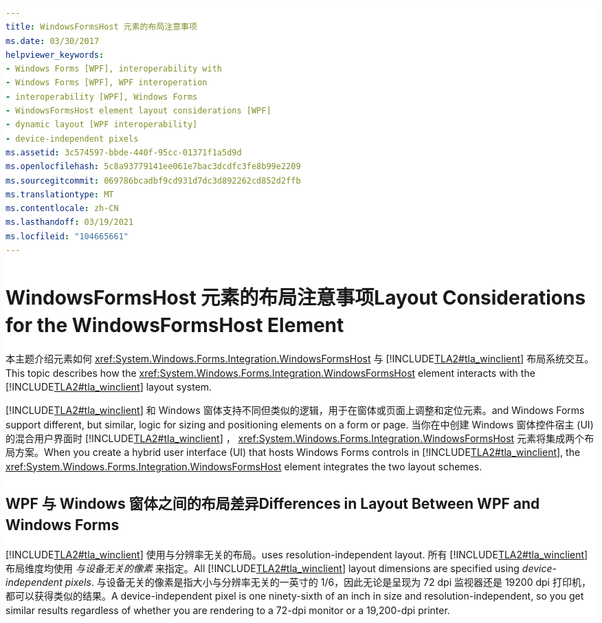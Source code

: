 ```yaml
---
title: WindowsFormsHost 元素的布局注意事项
ms.date: 03/30/2017
helpviewer_keywords:
- Windows Forms [WPF], interoperability with
- Windows Forms [WPF], WPF interoperation
- interoperability [WPF], Windows Forms
- WindowsFormsHost element layout considerations [WPF]
- dynamic layout [WPF interoperability]
- device-independent pixels
ms.assetid: 3c574597-bbde-440f-95cc-01371f1a5d9d
ms.openlocfilehash: 5c8a93779141ee061e7bac3dcdfc3fe8b99e2209
ms.sourcegitcommit: 069786bcadbf9cd931d7dc3d892262cd852d2ffb
ms.translationtype: MT
ms.contentlocale: zh-CN
ms.lasthandoff: 03/19/2021
ms.locfileid: "104665661"
---
```

# <a name="layout-considerations-for-the-windowsformshost-element"></a><span data-ttu-id="c8e77-102">WindowsFormsHost 元素的布局注意事项</span><span class="sxs-lookup"><span data-stu-id="c8e77-102">Layout Considerations for the WindowsFormsHost Element</span></span>
<span data-ttu-id="c8e77-103">本主题介绍元素如何 <xref:System.Windows.Forms.Integration.WindowsFormsHost> 与 [!INCLUDE[TLA2#tla_winclient](../../../includes/tla2sharptla-winclient-md.md)] 布局系统交互。</span><span class="sxs-lookup"><span data-stu-id="c8e77-103">This topic describes how the <xref:System.Windows.Forms.Integration.WindowsFormsHost> element interacts with the [!INCLUDE[TLA2#tla_winclient](../../../includes/tla2sharptla-winclient-md.md)] layout system.</span></span>  
  
 [!INCLUDE[TLA2#tla_winclient](../../../includes/tla2sharptla-winclient-md.md)] <span data-ttu-id="c8e77-104">和 Windows 窗体支持不同但类似的逻辑，用于在窗体或页面上调整和定位元素。</span><span class="sxs-lookup"><span data-stu-id="c8e77-104">and Windows Forms support different, but similar, logic for sizing and positioning elements on a form or page.</span></span> <span data-ttu-id="c8e77-105">当你在中创建 Windows 窗体控件宿主 (UI) 的混合用户界面时 [!INCLUDE[TLA2#tla_winclient](../../../includes/tla2sharptla-winclient-md.md)] ， <xref:System.Windows.Forms.Integration.WindowsFormsHost> 元素将集成两个布局方案。</span><span class="sxs-lookup"><span data-stu-id="c8e77-105">When you create a hybrid user interface (UI) that hosts Windows Forms controls in [!INCLUDE[TLA2#tla_winclient](../../../includes/tla2sharptla-winclient-md.md)], the <xref:System.Windows.Forms.Integration.WindowsFormsHost> element integrates the two layout schemes.</span></span>  
  
## <a name="differences-in-layout-between-wpf-and-windows-forms"></a><span data-ttu-id="c8e77-106">WPF 与 Windows 窗体之间的布局差异</span><span class="sxs-lookup"><span data-stu-id="c8e77-106">Differences in Layout Between WPF and Windows Forms</span></span>  
 [!INCLUDE[TLA2#tla_winclient](../../../includes/tla2sharptla-winclient-md.md)] <span data-ttu-id="c8e77-107">使用与分辨率无关的布局。</span><span class="sxs-lookup"><span data-stu-id="c8e77-107">uses resolution-independent layout.</span></span> <span data-ttu-id="c8e77-108">所有 [!INCLUDE[TLA2#tla_winclient](../../../includes/tla2sharptla-winclient-md.md)] 布局维度均使用 *与设备无关的像素* 来指定。</span><span class="sxs-lookup"><span data-stu-id="c8e77-108">All [!INCLUDE[TLA2#tla_winclient](../../../includes/tla2sharptla-winclient-md.md)] layout dimensions are specified using *device-independent pixels*.</span></span> <span data-ttu-id="c8e77-109">与设备无关的像素是指大小与分辨率无关的一英寸的 1/6，因此无论是呈现为 72 dpi 监视器还是 19200 dpi 打印机，都可以获得类似的结果。</span><span class="sxs-lookup"><span data-stu-id="c8e77-109">A device-independent pixel is one ninety-sixth of an inch in size and resolution-independent, so you get similar results regardless of whether you are rendering to a 72-dpi monitor or a 19,200-dpi printer.</span></span>  
  